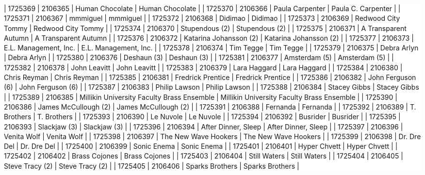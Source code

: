 | 1725369 | 2106365 | Human Chocolate | Human Chocolate |
| 1725370 | 2106366 | Paula Carpenter | Paula C. Carpenter |
| 1725371 | 2106367 | mmmiguel | mmmiguel |
| 1725372 | 2106368 | Didimao | Didimao |
| 1725373 | 2106369 | Redwood City Tommy | Redwood City Tommy |
| 1725374 | 2106370 | Stupendous (2) | Stupendous (2) |
| 1725375 | 2106371 | A Transparent Autumn | A Transparent Autumn |
| 1725376 | 2106372 | Katarina Johansson (2) | Katarina Johansson (2) |
| 1725377 | 2106373 | E.L. Management, Inc. | E.L. Management, Inc. |
| 1725378 | 2106374 | Tim Tegge | Tim Tegge |
| 1725379 | 2106375 | Debra Arlyn | Debra Arlyn |
| 1725380 | 2106376 | Deshaun (3) | Deshaun (3) |
| 1725381 | 2106377 | Amsterdam (5) | Amsterdam (5) |
| 1725382 | 2106378 | John Leavitt | John Leavitt |
| 1725383 | 2106379 | Lara Haggard | Lara Haggard |
| 1725384 | 2106380 | Chris Reyman | Chris Reyman |
| 1725385 | 2106381 | Fredrick Prentice | Fredrick Prentice |
| 1725386 | 2106382 | John Ferguson (6) | John Ferguson (6) |
| 1725387 | 2106383 | Philip Lawson | Philip Lawson |
| 1725388 | 2106384 | Stacey Gibbs | Stacey Gibbs |
| 1725389 | 2106385 | Millikin University Faculty Brass Ensemble | Millikin University Faculty Brass Ensemble |
| 1725390 | 2106386 | James McCullough (2) | James McCullough (2) |
| 1725391 | 2106388 | Fernanda | Fernanda |
| 1725392 | 2106389 | T. Brothers | T. Brothers |
| 1725393 | 2106390 | Le Nuvole | Le Nuvole |
| 1725394 | 2106392 | Busrider | Busrider |
| 1725395 | 2106393 | Slackjaw (3) | Slackjaw (3) |
| 1725396 | 2106394 | After Dinner, Sleep | After Dinner, Sleep |
| 1725397 | 2106396 | Venita Wolf | Venita Wolf |
| 1725398 | 2106397 | The New Wave Hookers | The New Wave Hookers |
| 1725399 | 2106398 | Dr. Dre Del | Dr. Dre Del |
| 1725400 | 2106399 | Sonic Enema | Sonic Enema |
| 1725401 | 2106401 | Hyper Chvett | Hyper Chvett |
| 1725402 | 2106402 | Brass Cojones | Brass Cojones |
| 1725403 | 2106404 | Still Waters | Still Waters |
| 1725404 | 2106405 | Steve Tracy (2) | Steve Tracy (2) |
| 1725405 | 2106406 | Sparks Brothers | Sparks Brothers |